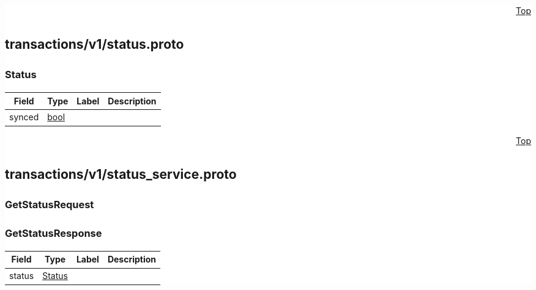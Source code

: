  



<a name="transactions/v1/status.proto"></a>
<p align="right"><a href="#top">Top</a></p>

## transactions/v1/status.proto



<a name="cloud.api.transactions.v1.Status"></a>

### Status



| Field | Type | Label | Description |
| ----- | ---- | ----- | ----------- |
| synced | [bool](#bool) |  |  |





 

 

 

 



<a name="transactions/v1/status_service.proto"></a>
<p align="right"><a href="#top">Top</a></p>

## transactions/v1/status_service.proto



<a name="cloud.api.transactions.v1.GetStatusRequest"></a>

### GetStatusRequest







<a name="cloud.api.transactions.v1.GetStatusResponse"></a>

### GetStatusResponse



| Field | Type | Label | Description |
| ----- | ---- | ----- | ----------- |
| status | [Status](#cloud.api.transactions.v1.Status) |  |  |





 
